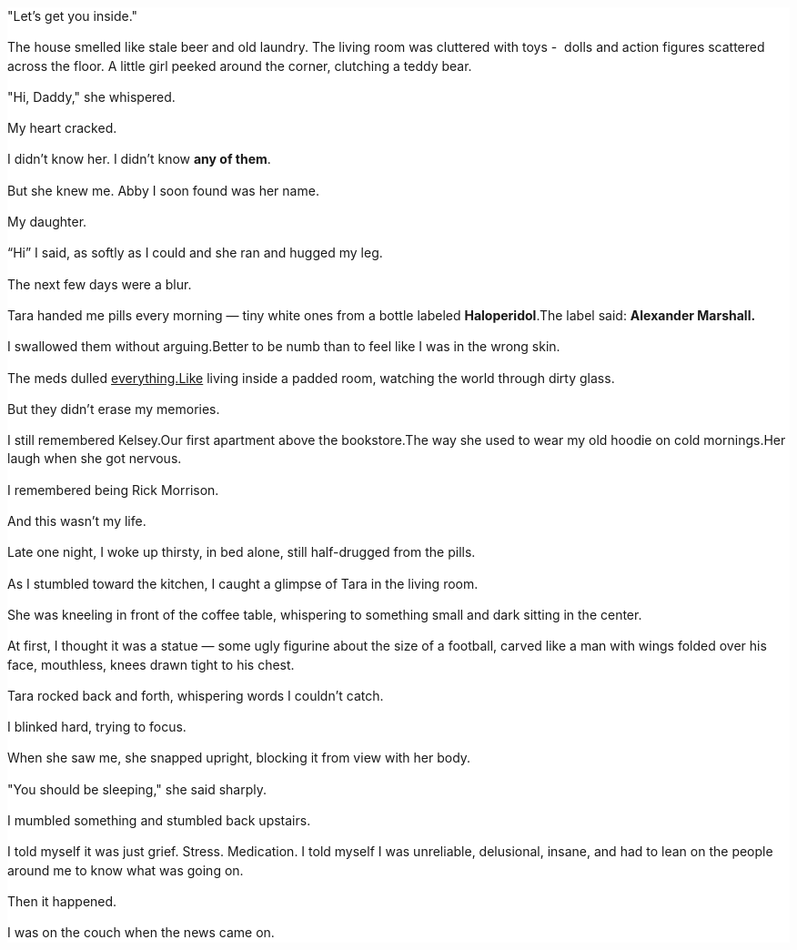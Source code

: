 "Let’s get you inside."

The house smelled like stale beer and old laundry. The living room was cluttered with toys -  dolls and action figures scattered across the floor. A little girl peeked around the corner, clutching a teddy bear.

"Hi, Daddy," she whispered.

My heart cracked.

I didn’t know her. I didn’t know **any of them**.

But she knew me. Abby I soon found was her name. 

My daughter. 

“Hi” I said, as softly as I could and she ran and hugged my leg. 

The next few days were a blur.

Tara handed me pills every morning — tiny white ones from a bottle labeled **Haloperidol**.The label said: **Alexander Marshall.**

I swallowed them without arguing.Better to be numb than to feel like I was in the wrong skin.

The meds dulled [everything.Like](http://everything.Like) living inside a padded room, watching the world through dirty glass.

But they didn’t erase my memories.

I still remembered Kelsey.Our first apartment above the bookstore.The way she used to wear my old hoodie on cold mornings.Her laugh when she got nervous.

I remembered being Rick Morrison.

And this wasn’t my life.

Late one night, I woke up thirsty, in bed alone, still half-drugged from the pills.

As I stumbled toward the kitchen, I caught a glimpse of Tara in the living room.

She was kneeling in front of the coffee table, whispering to something small and dark sitting in the center.

At first, I thought it was a statue — some ugly figurine about the size of a football, carved like a man with wings folded over his face, mouthless, knees drawn tight to his chest.

Tara rocked back and forth, whispering words I couldn’t catch.

I blinked hard, trying to focus.

When she saw me, she snapped upright, blocking it from view with her body.

"You should be sleeping," she said sharply.

I mumbled something and stumbled back upstairs.

I told myself it was just grief. Stress. Medication. I told myself I was unreliable, delusional, insane, and had to lean on the people around me to know what was going on.

Then it happened.

I was on the couch when the news came on.
